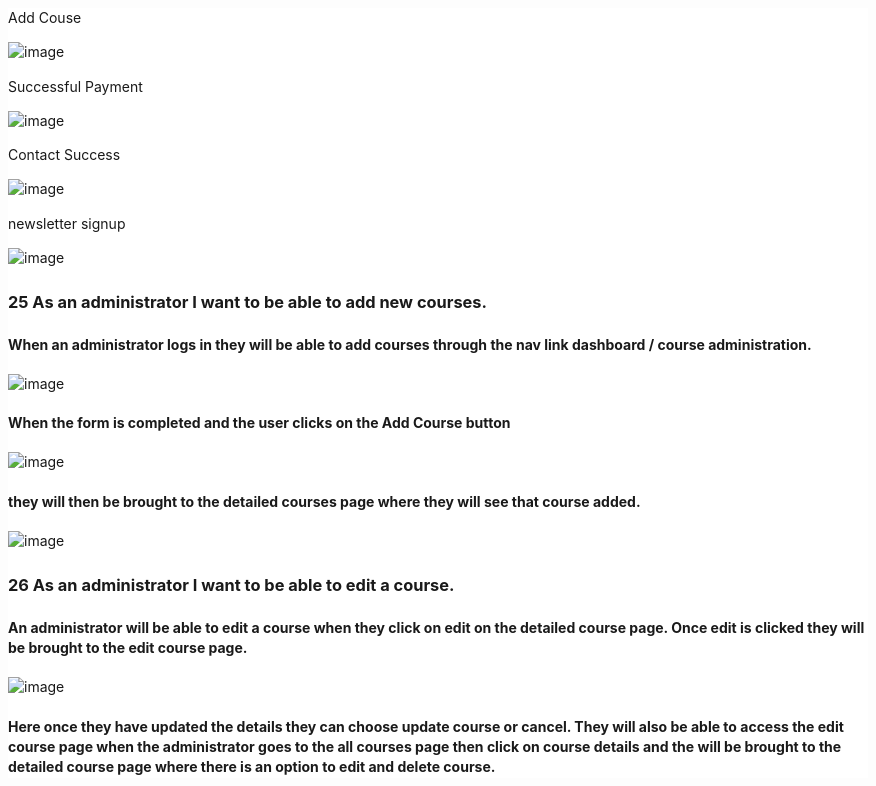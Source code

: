 Add Couse 

![image](https://github.com/NBJIN/kacsafetya/assets/106515976/fc3277d3-81a5-4e26-8767-837cb714f51e) 

Successful Payment 

![image](https://github.com/NBJIN/kacsafetya/assets/106515976/6041196d-6045-452b-9275-7565150fc7db) 

Contact Success 

![image](https://github.com/NBJIN/kacsafetya/assets/106515976/b26adccd-fda0-4115-acc8-67650f81359f)  

newsletter signup 

![image](https://github.com/NBJIN/kacsafetya/assets/106515976/34437f01-2d3c-408a-88d3-0941afe036d5)

### 25 As an administrator I want to be able to add new courses.  

#### When an administrator logs in they will be able to add courses through the nav link dashboard / course administration.  

![image](https://github.com/NBJIN/kacsafetya/assets/106515976/1e593bd2-c72b-479b-8db0-5308b7b2d746)

#### When the form is completed and the user clicks on the Add Course button

![image](https://github.com/NBJIN/kacsafetya/assets/106515976/d1c5cd75-493c-47b3-bfd2-e1374dfe960d)

#### they will then be brought to the detailed courses page where they will see that course added.

![image](https://github.com/NBJIN/kacsafetya/assets/106515976/d1c5cd75-493c-47b3-bfd2-e1374dfe960d)

### 26 As an administrator I want to be able to edit a course.  

#### An administrator will be able to edit a course when they click on edit on the detailed course page. Once edit is clicked they will be brought to the edit course page. 

![image](https://github.com/NBJIN/kacsafetya/assets/106515976/2ab297f0-828f-4707-86d2-89be18437b43)

#### Here once they have updated the details they can choose update course or cancel.  They will also be able to access the edit course page when the administrator goes to the all courses page then click on course details and the will be brought to the detailed course page where there is an option to edit and delete course. 
